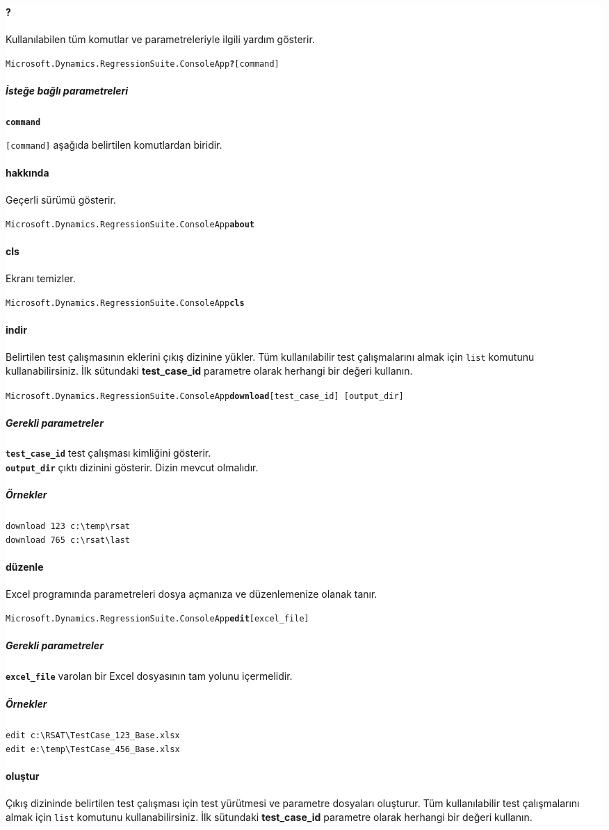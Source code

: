 #### <a name=""></a>? 
Kullanılabilen tüm komutlar ve parametreleriyle ilgili yardım gösterir.

``Microsoft.Dynamics.RegressionSuite.ConsoleApp``**``?``**``[command]``

##### <a name="optional-parameters"></a>İsteğe bağlı parametreleri

**``command``**


``[command]`` aşağıda belirtilen komutlardan biridir.


#### <a name="about"></a>hakkında
Geçerli sürümü gösterir.

``Microsoft.Dynamics.RegressionSuite.ConsoleApp``**``about``**

#### <a name="cls"></a>cls
Ekranı temizler.

``Microsoft.Dynamics.RegressionSuite.ConsoleApp``**``cls``**


#### <a name="download"></a>indir
Belirtilen test çalışmasının eklerini çıkış dizinine yükler. Tüm kullanılabilir test çalışmalarını almak için ``list`` komutunu kullanabilirsiniz. İlk sütundaki **test_case_id** parametre olarak herhangi bir değeri kullanın.

``Microsoft.Dynamics.RegressionSuite.ConsoleApp``**``download``**``[test_case_id] [output_dir]``

##### <a name="required-parameters"></a>Gerekli parametreler
**``test_case_id``** test çalışması kimliğini gösterir.  
**``output_dir``** çıktı dizinini gösterir. Dizin mevcut olmalıdır.

##### <a name="examples"></a>Örnekler

``download 123 c:\temp\rsat``   
``download 765 c:\rsat\last``


#### <a name="edit"></a>düzenle
Excel programında parametreleri dosya açmanıza ve düzenlemenize olanak tanır.

``Microsoft.Dynamics.RegressionSuite.ConsoleApp``**``edit``**``[excel_file]``

##### <a name="required-parameters"></a>Gerekli parametreler
**``excel_file``** varolan bir Excel dosyasının tam yolunu içermelidir.

##### <a name="examples"></a>Örnekler
``edit c:\RSAT\TestCase_123_Base.xlsx``  
``edit e:\temp\TestCase_456_Base.xlsx``


#### <a name="generate"></a>oluştur
Çıkış dizininde belirtilen test çalışması için test yürütmesi ve parametre dosyaları oluşturur.
Tüm kullanılabilir test çalışmalarını almak için ``list`` komutunu kullanabilirsiniz. İlk sütundaki **test_case_id** parametre olarak herhangi bir değeri kullanın.
